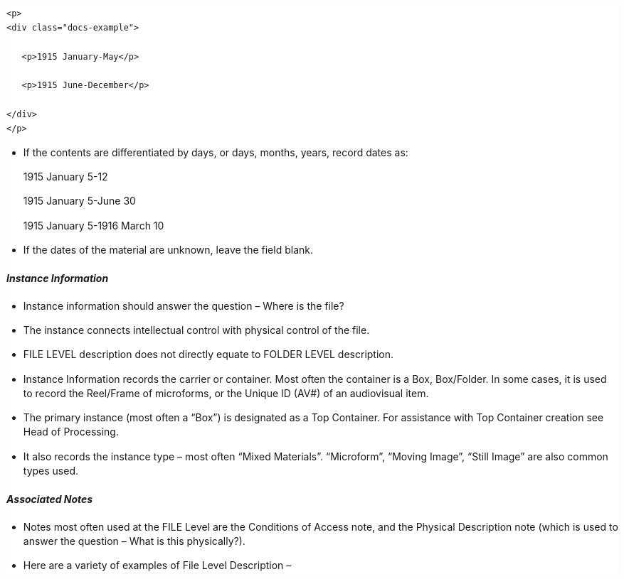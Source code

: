     <p>
    <div class="docs-example">

       <p>1915 January-May</p>

       <p>1915 June-December</p>

    </div>
    </p>

-   If the contents are differentiated by days, or days, months, years,
    record dates as:

    <p>
    <div class="docs-example">

    <p>1915 January 5-12</p>

    <p>1915 January 5-June 30</p>

    <p>1915 January 5-1916 March 10</p>

    </div>
    </p>

-   If the dates of the material are unknown, leave the field blank.

#### _Instance Information_

-   Instance information should answer the question – Where is the file?

-   The instance connects intellectual control with physical control of
    the file.

-   FILE LEVEL description does not directly equate to FOLDER LEVEL
    description.

-   Instance Information records the carrier or container. Most often
    the container is a Box, Box/Folder. In some cases, it is used to
    record the Reel/Frame of microforms, or the Unique ID (AV#) of an
    audiovisual item.

-   The primary instance (most often a “Box”) is designated as a Top
    Container. For assistance with Top Container creation see Head of
    Processing.

-   It also records the instance type – most often “Mixed Materials”.
    “Microform”, “Moving Image”, “Still Image” are also common types
    used.

#### _Associated Notes_

-   Notes most often used at the FILE Level are the Conditions of Access
    note, and the Physical Description note (which is used to answer the
    question – What is this physically?).

-   Here are a variety of examples of File Level Description –

      <p>
      <div class="docs-example">
